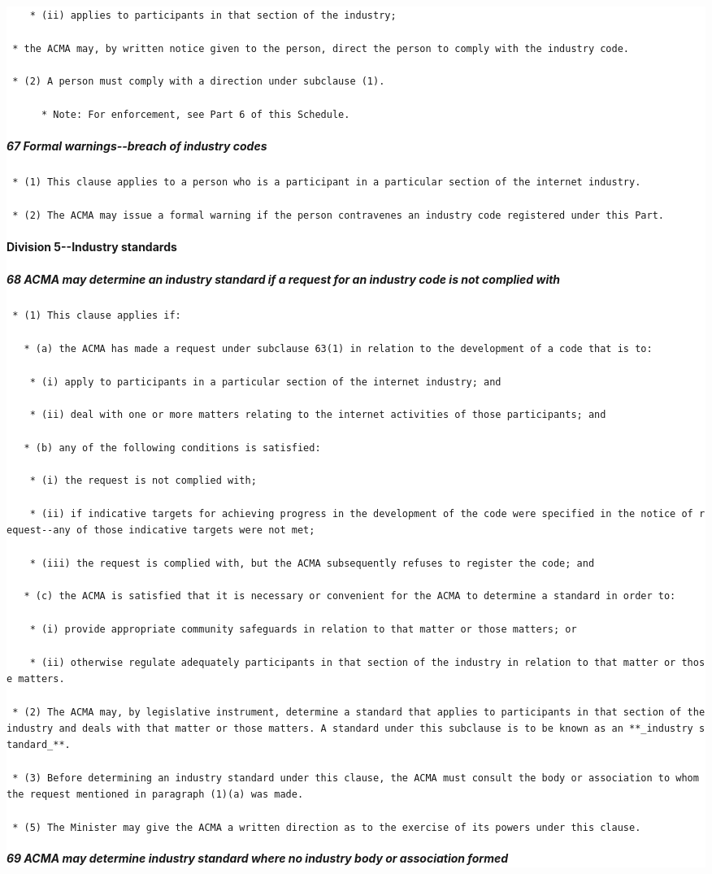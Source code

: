        * (ii) applies to participants in that section of the industry;

     * the ACMA may, by written notice given to the person, direct the person to comply with the industry code.

     * (2) A person must comply with a direction under subclause (1).

          * Note: For enforcement, see Part 6 of this Schedule.

##### 67  Formal warnings--breach of industry codes

     * (1) This clause applies to a person who is a participant in a particular section of the internet industry.

     * (2) The ACMA may issue a formal warning if the person contravenes an industry code registered under this Part.

#### Division 5--Industry standards

##### 68  ACMA may determine an industry standard if a request for an industry code is not complied with 

     * (1) This clause applies if:

       * (a) the ACMA has made a request under subclause 63(1) in relation to the development of a code that is to:

        * (i) apply to participants in a particular section of the internet industry; and 

        * (ii) deal with one or more matters relating to the internet activities of those participants; and

       * (b) any of the following conditions is satisfied:

        * (i) the request is not complied with;

        * (ii) if indicative targets for achieving progress in the development of the code were specified in the notice of request--any of those indicative targets were not met;

        * (iii) the request is complied with, but the ACMA subsequently refuses to register the code; and

       * (c) the ACMA is satisfied that it is necessary or convenient for the ACMA to determine a standard in order to:

        * (i) provide appropriate community safeguards in relation to that matter or those matters; or

        * (ii) otherwise regulate adequately participants in that section of the industry in relation to that matter or those matters.

     * (2) The ACMA may, by legislative instrument, determine a standard that applies to participants in that section of the industry and deals with that matter or those matters. A standard under this subclause is to be known as an **_industry standard_**.

     * (3) Before determining an industry standard under this clause, the ACMA must consult the body or association to whom the request mentioned in paragraph (1)(a) was made.

     * (5) The Minister may give the ACMA a written direction as to the exercise of its powers under this clause.

##### 69  ACMA may determine industry standard where no industry body or association formed
